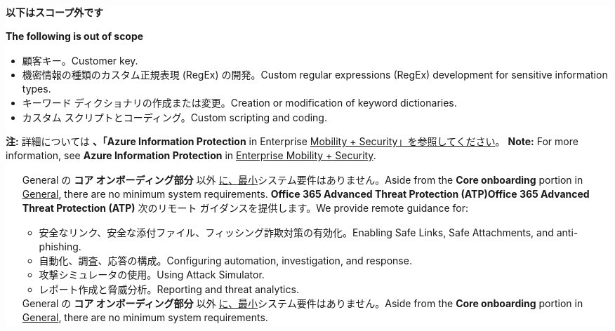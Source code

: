<strong>以下はスコープ外です </strong>  
</span><span class="sxs-lookup"><span data-stu-id="5aa86-298">

<strong>The following is out of scope </strong>  
</span></span><ul>
<li><span data-ttu-id="5aa86-299">顧客キー。</span><span class="sxs-lookup"><span data-stu-id="5aa86-299">Customer key.</span></span></li>
<li><span data-ttu-id="5aa86-300">機密情報の種類のカスタム正規表現 (RegEx) の開発。</span><span class="sxs-lookup"><span data-stu-id="5aa86-300">Custom regular expressions (RegEx) development for sensitive information types.</span></span></li>
<li><span data-ttu-id="5aa86-301">キーワード ディクショナリの作成または変更。</span><span class="sxs-lookup"><span data-stu-id="5aa86-301">Creation or modification of keyword dictionaries.</span></span></li>
<li><span data-ttu-id="5aa86-302">カスタム スクリプトとコーディング。</span><span class="sxs-lookup"><span data-stu-id="5aa86-302">Custom scripting and coding.</span></span></li>
</ul><span data-ttu-id="5aa86-303">
<strong>注:</strong> 詳細については <strong>、「Azure Information Protection</strong> in Enterprise <a href="products-and-capabilities.md#enterprise-mobility--security">Mobility + Security」を参照してください</a>。</span><span class="sxs-lookup"><span data-stu-id="5aa86-303">
<strong>Note:</strong> For more information, see <strong>Azure Information Protection</strong> in <a href="products-and-capabilities.md#enterprise-mobility--security">Enterprise Mobility + Security</a>.</span></span>
<ul>

</td>
<td><span data-ttu-id="5aa86-304">General の <strong>コア オンボーディング部分</strong> 以外 <a href="products-and-capabilities.md#general">に、最小</a>システム要件はありません。</span><span class="sxs-lookup"><span data-stu-id="5aa86-304">Aside from the <strong>Core onboarding</strong> portion in <a href="products-and-capabilities.md#general">General</a>, there are no minimum system requirements.</span></span></td>
</tr>

<tr class="odd">
<td><span data-ttu-id="5aa86-305"><strong>Office 365 Advanced Threat Protection (ATP)</strong></span><span class="sxs-lookup"><span data-stu-id="5aa86-305"><strong>Office 365 Advanced Threat Protection (ATP)</strong></span></span></td>
<td>  <span data-ttu-id="5aa86-306">次のリモート ガイダンスを提供します。</span><span class="sxs-lookup"><span data-stu-id="5aa86-306">We provide remote guidance for:</span></span>
<ul>
<li>  <span data-ttu-id="5aa86-307">安全なリンク、安全な添付ファイル、フィッシング詐欺対策の有効化。</span><span class="sxs-lookup"><span data-stu-id="5aa86-307">Enabling Safe Links, Safe Attachments, and anti-phishing.</span></span>  </li>
<li>  <span data-ttu-id="5aa86-308">自動化、調査、応答の構成。</span><span class="sxs-lookup"><span data-stu-id="5aa86-308">Configuring automation, investigation, and response.</span></span>  </li>
<li>  <span data-ttu-id="5aa86-309">攻撃シミュレータの使用。</span><span class="sxs-lookup"><span data-stu-id="5aa86-309">Using Attack Simulator.</span></span>  </li>
<li>  <span data-ttu-id="5aa86-310">レポート作成と脅威分析。</span><span class="sxs-lookup"><span data-stu-id="5aa86-310">Reporting and threat analytics.</span></span>  </li>
</ul></td>
<td><span data-ttu-id="5aa86-311">General の <strong>コア オンボーディング部分</strong> 以外 <a href="products-and-capabilities.md#general">に、最小</a>システム要件はありません。</span><span class="sxs-lookup"><span data-stu-id="5aa86-311">Aside from the <strong>Core onboarding</strong> portion in <a href="products-and-capabilities.md#general">General</a>, there are no minimum system requirements.</span></span></td>
</tr>
